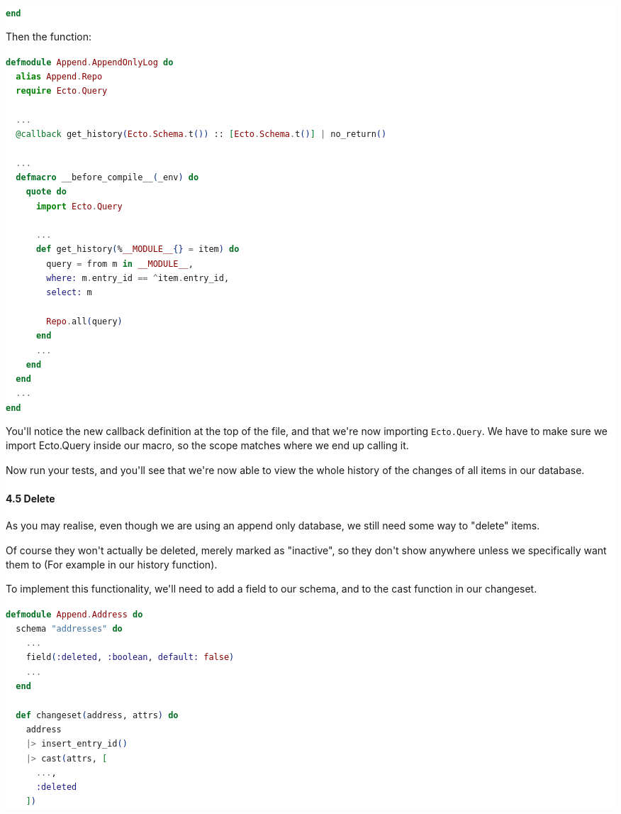 ``` elixir
end
```

Then the function:

``` elixir
defmodule Append.AppendOnlyLog do
  alias Append.Repo
  require Ecto.Query

  ...
  @callback get_history(Ecto.Schema.t()) :: [Ecto.Schema.t()] | no_return()

  ...
  defmacro __before_compile__(_env) do
    quote do
      import Ecto.Query

      ...
      def get_history(%__MODULE__{} = item) do
        query = from m in __MODULE__,
        where: m.entry_id == ^item.entry_id,
        select: m

        Repo.all(query)
      end
      ...
    end
  end
  ...
end
```

You'll notice the new callback definition at the top of the file, and that we're
now importing `Ecto.Query`.
We have to make sure we import Ecto.Query inside our macro, so the scope matches
where we end up calling it.

Now run your tests, and you'll see that we're now able to view the whole history
of the changes of all items in our database.

#### 4.5 Delete

As you may realise, even though we are using an append only database, we still need some way to "delete" items.

Of course they won't actually be deleted, merely marked as "inactive", so they don't show anywhere unless we specifically want them to (For example in our history function).

To implement this functionality, we'll need to add a field to our schema, and to the cast function in our changeset.

``` elixir
defmodule Append.Address do
  schema "addresses" do
    ...
    field(:deleted, :boolean, default: false)
    ...
  end

  def changeset(address, attrs) do
    address
    |> insert_entry_id()
    |> cast(attrs, [
      ...,
      :deleted
    ])
```